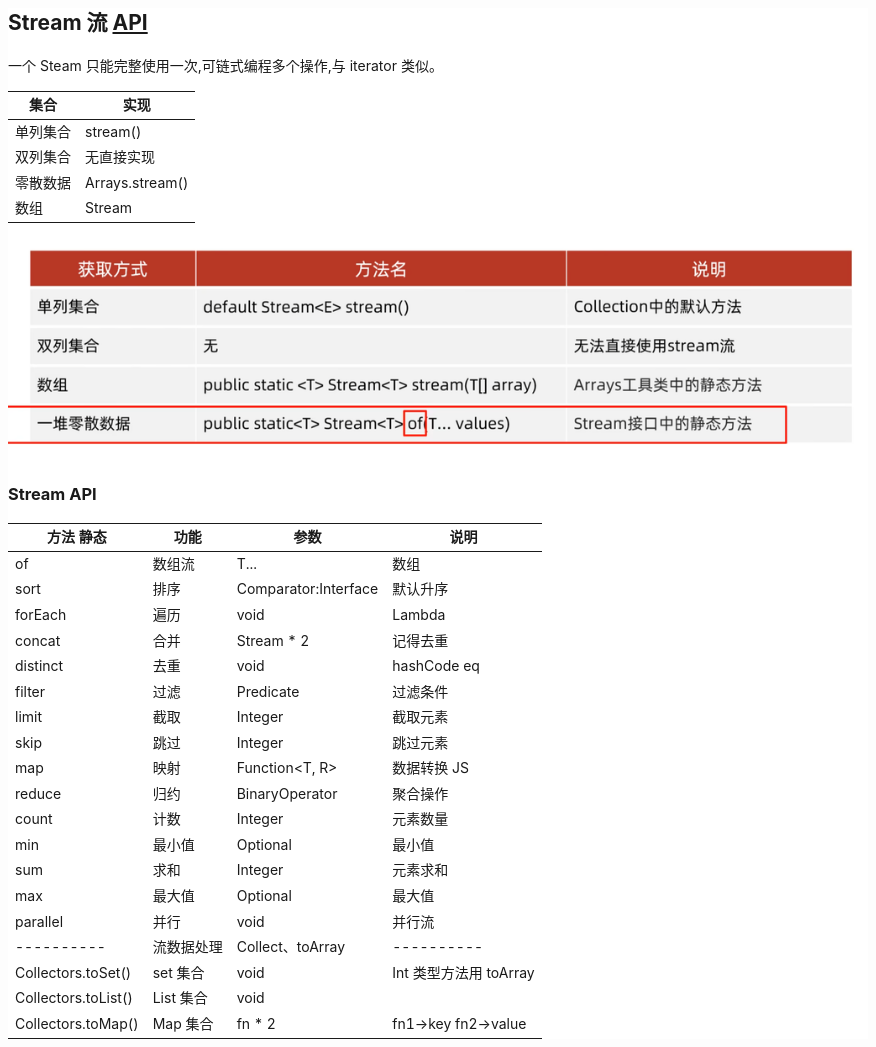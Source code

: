 
## Stream 流 [API](./stand.md#stream-流)

一个 Steam 只能完整使用一次,可链式编程多个操作,与 iterator 类似。

| 集合   | 实现              |
|------|-----------------|
| 单列集合 | stream()        |
| 双列集合 | 无直接实现           |
| 零散数据 | Arrays.stream() |
| 数组   | Stream<T>       |

![PixPin_2024-12-03_13-46-18.png](./images/Idea/AboutAPI-1733204791453.png)

### Stream API

| 方法 静态               | 功能      | 参数                   | 说明                  |
|---------------------|---------|----------------------|---------------------|
| of                  | 数组流     | T...                 | 数组                  |
| sort                | 排序      | Comparator:Interface | 默认升序                |
| forEach             | 遍历      | void                 | Lambda              |
| concat              | 合并      | Stream \* 2          | 记得去重                |
| distinct            | 去重      | void                 | hashCode eq         |
| filter              | 过滤      | Predicate<T>         | 过滤条件                |
| limit               | 截取      | Integer              | 截取元素                |
| skip                | 跳过      | Integer              | 跳过元素                |
| map                 | 映射      | Function<T, R>       | 数据转换 JS             |
| reduce              | 归约      | BinaryOperator<T>    | 聚合操作                |
| count               | 计数      | Integer              | 元素数量                |
| min                 | 最小值     | Optional<T>          | 最小值                 |
| sum                 | 求和      | Integer              | 元素求和                |
| max                 | 最大值     | Optional<T>          | 最大值                 |
| parallel            | 并行      | void                 | 并行流                 |
| ----------          | 流数据处理   | Collect、toArray      | ----------          |
| Collectors.toSet()  | set 集合  | void                 | Int 类型方法用 toArray   |
| Collectors.toList() | List 集合 | void                 |                     |
| Collectors.toMap()  | Map 集合  | fn \* 2              | fn1->key fn2->value |

